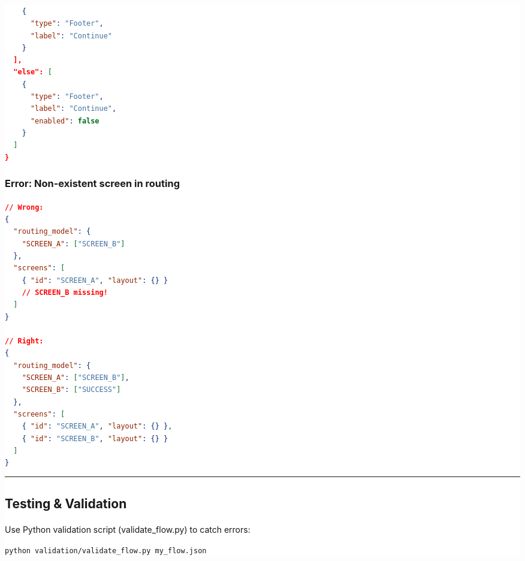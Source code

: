 ```json
    {
      "type": "Footer",
      "label": "Continue"
    }
  ],
  "else": [
    {
      "type": "Footer",
      "label": "Continue",
      "enabled": false
    }
  ]
}
```

### Error: Non-existent screen in routing

```json
// Wrong:
{
  "routing_model": {
    "SCREEN_A": ["SCREEN_B"]
  },
  "screens": [
    { "id": "SCREEN_A", "layout": {} }
    // SCREEN_B missing!
  ]
}

// Right:
{
  "routing_model": {
    "SCREEN_A": ["SCREEN_B"],
    "SCREEN_B": ["SUCCESS"]
  },
  "screens": [
    { "id": "SCREEN_A", "layout": {} },
    { "id": "SCREEN_B", "layout": {} }
  ]
}
```

---

## Testing & Validation

Use Python validation script (validate_flow.py) to catch errors:

```bash
python validation/validate_flow.py my_flow.json
```
